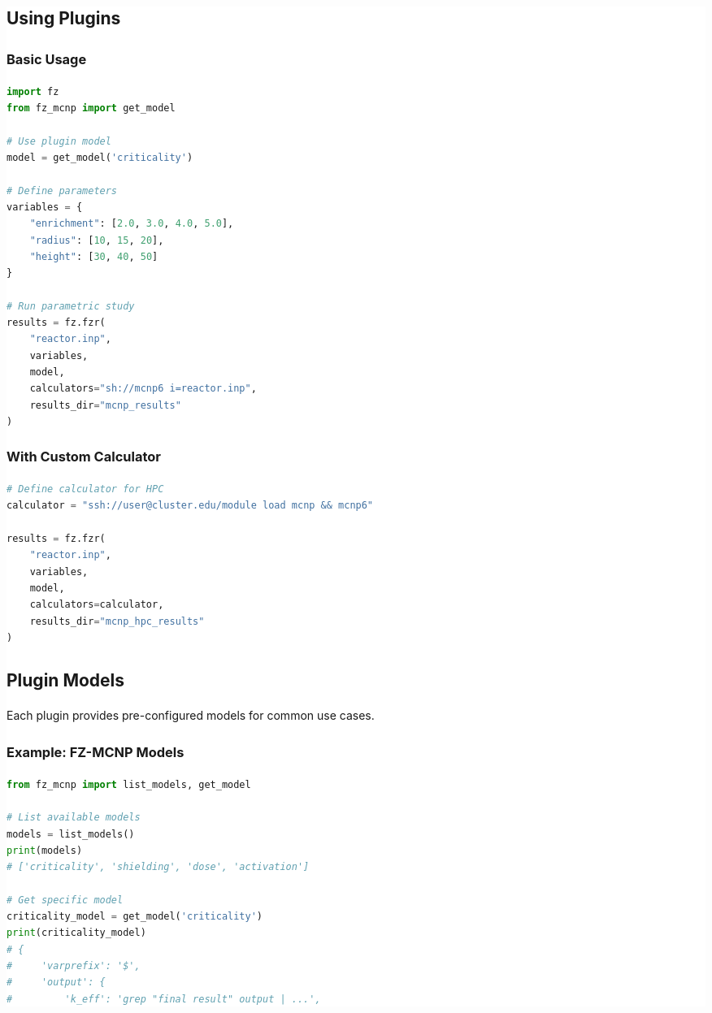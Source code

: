 ## Using Plugins

### Basic Usage

```python
import fz
from fz_mcnp import get_model

# Use plugin model
model = get_model('criticality')

# Define parameters
variables = {
    "enrichment": [2.0, 3.0, 4.0, 5.0],
    "radius": [10, 15, 20],
    "height": [30, 40, 50]
}

# Run parametric study
results = fz.fzr(
    "reactor.inp",
    variables,
    model,
    calculators="sh://mcnp6 i=reactor.inp",
    results_dir="mcnp_results"
)
```

### With Custom Calculator

```python
# Define calculator for HPC
calculator = "ssh://user@cluster.edu/module load mcnp && mcnp6"

results = fz.fzr(
    "reactor.inp",
    variables,
    model,
    calculators=calculator,
    results_dir="mcnp_hpc_results"
)
```

## Plugin Models

Each plugin provides pre-configured models for common use cases.

### Example: FZ-MCNP Models

```python
from fz_mcnp import list_models, get_model

# List available models
models = list_models()
print(models)
# ['criticality', 'shielding', 'dose', 'activation']

# Get specific model
criticality_model = get_model('criticality')
print(criticality_model)
# {
#     'varprefix': '$',
#     'output': {
#         'k_eff': 'grep "final result" output | ...',
```